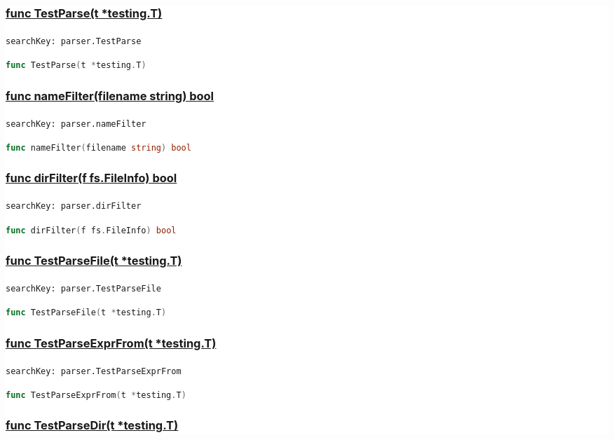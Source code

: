 ### <a id="TestParse" href="#TestParse">func TestParse(t *testing.T)</a>

```
searchKey: parser.TestParse
```

```Go
func TestParse(t *testing.T)
```

### <a id="nameFilter" href="#nameFilter">func nameFilter(filename string) bool</a>

```
searchKey: parser.nameFilter
```

```Go
func nameFilter(filename string) bool
```

### <a id="dirFilter" href="#dirFilter">func dirFilter(f fs.FileInfo) bool</a>

```
searchKey: parser.dirFilter
```

```Go
func dirFilter(f fs.FileInfo) bool
```

### <a id="TestParseFile" href="#TestParseFile">func TestParseFile(t *testing.T)</a>

```
searchKey: parser.TestParseFile
```

```Go
func TestParseFile(t *testing.T)
```

### <a id="TestParseExprFrom" href="#TestParseExprFrom">func TestParseExprFrom(t *testing.T)</a>

```
searchKey: parser.TestParseExprFrom
```

```Go
func TestParseExprFrom(t *testing.T)
```

### <a id="TestParseDir" href="#TestParseDir">func TestParseDir(t *testing.T)</a>
